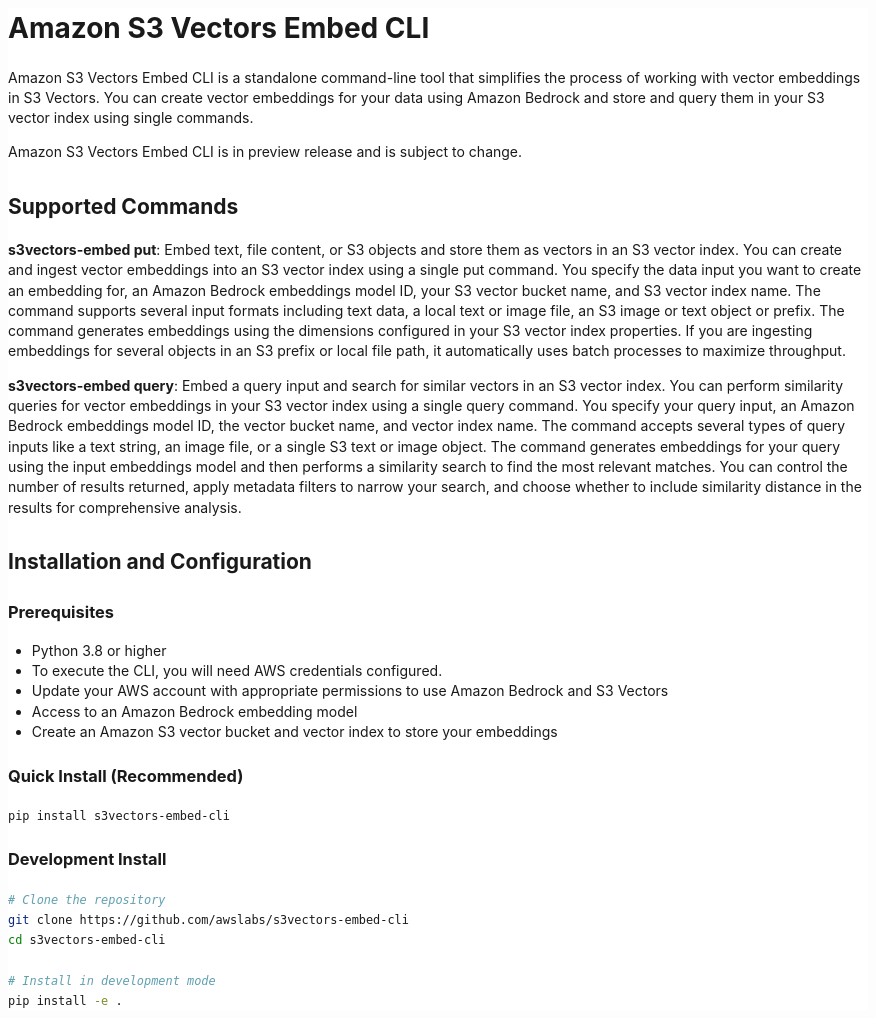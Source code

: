 # Amazon S3 Vectors Embed CLI

Amazon S3 Vectors Embed CLI is a standalone command-line tool that simplifies the process of working with vector embeddings in S3 Vectors. You can create vector embeddings for your data using Amazon Bedrock and store and query them in your S3 vector index using single commands. 

Amazon S3 Vectors Embed CLI is in preview release and is subject to change.

## Supported Commands

**s3vectors-embed put**: Embed text, file content, or S3 objects and store them as vectors in an S3 vector index.
You can create and ingest vector embeddings into an S3 vector index using a single put command. You specify the data input you want to create an embedding for, an Amazon Bedrock embeddings model ID, your S3 vector bucket name, and S3 vector index name. The command supports several input formats including text data, a local text or image file, an S3 image or text object or prefix. The command generates embeddings using the dimensions configured in your S3 vector index properties. If you are ingesting embeddings for several objects in an S3 prefix or local file path, it automatically uses batch processes to maximize throughput. 

**s3vectors-embed query**: Embed a query input and search for similar vectors in an S3 vector index.
You can perform similarity queries for vector embeddings in your S3 vector index using a single query command. You specify your query input, an Amazon Bedrock embeddings model ID, the vector bucket name, and vector index name. The command accepts several types of query inputs like a text string, an image file, or a single S3 text or image object. The command generates embeddings for your query using the input embeddings model and then performs a similarity search to find the most relevant matches. You can control the number of results returned, apply metadata filters to narrow your search, and choose whether to include similarity distance in the results for comprehensive analysis.


## Installation and Configuration
### Prerequisites
- Python 3.8 or higher
- To execute the CLI, you will need AWS credentials configured. 
- Update your AWS account with appropriate permissions to use Amazon Bedrock and S3 Vectors
- Access to an Amazon Bedrock embedding model
- Create an Amazon S3 vector bucket and vector index to store your embeddings

### Quick Install (Recommended)
```bash
pip install s3vectors-embed-cli
```

### Development Install
```bash
# Clone the repository
git clone https://github.com/awslabs/s3vectors-embed-cli
cd s3vectors-embed-cli

# Install in development mode
pip install -e .
```
